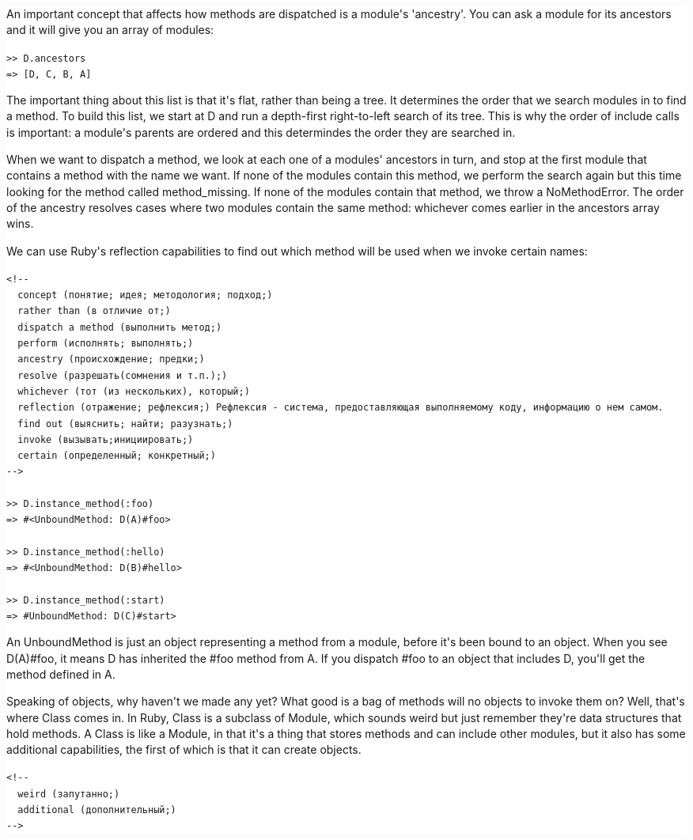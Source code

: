 An important concept that affects how methods are dispatched is a module's 'ancestry'. You can ask a module for its ancestors and it will give you an array of modules:

	>> D.ancestors
	=> [D, C, B, A]

The important thing about this list is that it's flat, rather than being a tree. It determines the order that we search modules in to find a method. To build this list, we start at D and run a depth-first right-to-left search of its tree. This is why the order of include calls is important: a module's parents are ordered and this determindes the order they are searched in.

When we want to dispatch a method, we look at each one of a modules' ancestors in turn, and stop at the first module that contains a method with the name we want. If none of the modules contain this method, we perform the search again but this time looking for the method called method_missing. If none of the modules contain that method, we throw a NoMethodError. The order of the ancestry resolves cases where two modules contain the same method: whichever comes earlier in the ancestors array wins.

We can use Ruby's reflection capabilities to find out which method will be used when we invoke certain names:

	<!--
	  concept (понятие; идея; методология; подход;)
	  rather than (в отличие от;)
	  dispatch a method (выполнить метод;)
	  perform (исполнять; выполнять;)
	  ancestry (происхождение; предки;)
	  resolve (разрешать(сомнения и т.п.);)
	  whichever (тот (из нескольких), который;)
	  reflection (отражение; рефлексия;) Рефлексия - система, предоставляющая выполняемому коду, информацию о нем самом.
	  find out (выяснить; найти; разузнать;)
	  invoke (вызывать;инициировать;)
	  certain (определенный; конкретный;)
	-->

	>> D.instance_method(:foo)
	=> #<UnboundMethod: D(A)#foo>

	>> D.instance_method(:hello)
	=> #<UnboundMethod: D(B)#hello>

	>> D.instance_method(:start)
	=> #UnboundMethod: D(C)#start>

An UnboundMethod is just an object representing a method from a module, before it's been bound to an object. When you see D(A)#foo, it means D has inherited the #foo method from A. If you dispatch #foo to an object that includes D, you'll get the method defined in A.

Speaking of objects, why haven't we made any yet? What good is a bag of methods will no objects to invoke them on? Well, that's where Class comes in. In Ruby, Class is a subclass of Module, which sounds weird but just remember they're data structures that hold methods. A Class is like a Module, in that it's a thing that stores methods and can include other modules, but it also has some additional capabilities, the first of which is that it can create objects.

	<!--
	  weird (запутанно;)
	  additional (дополнительный;)  
	-->
